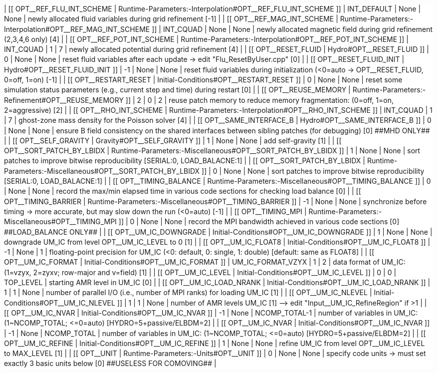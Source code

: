 | [[ OPT__REF_FLU_INT_SCHEME \| Runtime-Parameters:-Interpolation#OPT__REF_FLU_INT_SCHEME ]]           |     INT_DEFAULT |            None |            None | newly allocated fluid variables during grid refinement [-1] |
| [[ OPT__REF_MAG_INT_SCHEME \| Runtime-Parameters:-Interpolation#OPT__REF_MAG_INT_SCHEME ]]           |       INT_CQUAD |            None |            None | newly allocated magnetic field during grid refinement (2,3,4,6 only) [4] |
| [[ OPT__REF_POT_INT_SCHEME \| Runtime-Parameters:-Interpolation#OPT__REF_POT_INT_SCHEME ]]           |       INT_CQUAD |               1 |               7 | newly allocated potential during grid refinement [4] |
| [[ OPT__RESET_FLUID \| Hydro#OPT__RESET_FLUID ]]                                                     |               0 |            None |            None | reset fluid variables after each update -> edit "Flu_ResetByUser.cpp" [0] |
| [[ OPT__RESET_FLUID_INIT \| Hydro#OPT__RESET_FLUID_INIT ]]                                           |              -1 |            None |            None | reset fluid variables during initialization (<0=auto -> OPT__RESET_FLUID, 0=off, 1=on) [-1] |
| [[ OPT__RESTART_RESET \| Initial-Conditions#OPT__RESTART_RESET ]]                                    |               0 |            None |            None | reset some simulation status parameters (e.g., current step and time) during restart [0] |
| [[ OPT__REUSE_MEMORY \| Runtime-Parameters:-Refinement#OPT__REUSE_MEMORY ]]                          |               2 |               0 |               2 | reuse patch memory to reduce memory fragmentation: (0=off, 1=on, 2=aggressive) [2] |
| [[ OPT__RHO_INT_SCHEME \| Runtime-Parameters:-Interpolation#OPT__RHO_INT_SCHEME ]]                   |       INT_CQUAD |               1 |               7 | ghost-zone mass density for the Poisson solver [4] |
| [[ OPT__SAME_INTERFACE_B \| Hydro#OPT__SAME_INTERFACE_B ]]                                           |               0 |            None |            None | ensure B field consistency on the shared interfaces between sibling patches (for debugging) [0] ##MHD ONLY## |
| [[ OPT__SELF_GRAVITY \| Gravity#OPT__SELF_GRAVITY ]]                                                 |               1 |            None |            None | add self-gravity [1] |
| [[ OPT__SORT_PATCH_BY_LBIDX \| Runtime-Parameters:-Miscellaneous#OPT__SORT_PATCH_BY_LBIDX ]]         |               1 |            None |            None | sort patches to improve bitwise reproducibility [SERIAL:0, LOAD_BALACNE:1] |
| [[ OPT__SORT_PATCH_BY_LBIDX \| Runtime-Parameters:-Miscellaneous#OPT__SORT_PATCH_BY_LBIDX ]]         |               0 |            None |            None | sort patches to improve bitwise reproducibility [SERIAL:0, LOAD_BALACNE:1] |
| [[ OPT__TIMING_BALANCE \| Runtime-Parameters:-Miscellaneous#OPT__TIMING_BALANCE ]]                   |               0 |            None |            None | record the max/min elapsed time in various code sections for checking load balance [0] |
| [[ OPT__TIMING_BARRIER \| Runtime-Parameters:-Miscellaneous#OPT__TIMING_BARRIER ]]                   |              -1 |            None |            None | synchronize before timing -> more accurate, but may slow down the run (<0=auto) [-1] |
| [[ OPT__TIMING_MPI \| Runtime-Parameters:-Miscellaneous#OPT__TIMING_MPI ]]                           |               0 |            None |            None | record the MPI bandwidth achieved in various code sections [0] ##LOAD_BALANCE ONLY## |
| [[ OPT__UM_IC_DOWNGRADE \| Initial-Conditions#OPT__UM_IC_DOWNGRADE ]]                                |               1 |            None |            None | downgrade UM_IC from level OPT__UM_IC_LEVEL to 0 [1] |
| [[ OPT__UM_IC_FLOAT8 \| Initial-Conditions#OPT__UM_IC_FLOAT8 ]]                                      |              -1 |            None |               1 | floating-point precision for UM_IC (<0: default, 0: single, 1: double) [default: same as FLOAT8] |
| [[ OPT__UM_IC_FORMAT \| Initial-Conditions#OPT__UM_IC_FORMAT ]]                                      | UM_IC_FORMAT_VZYX |               1 |               2 | data format of UM_IC: (1=vzyx, 2=zyxv; row-major and v=field) [1] |
| [[ OPT__UM_IC_LEVEL \| Initial-Conditions#OPT__UM_IC_LEVEL ]]                                        |               0 |               0 |       TOP_LEVEL | starting AMR level in UM_IC [0] |
| [[ OPT__UM_IC_LOAD_NRANK \| Initial-Conditions#OPT__UM_IC_LOAD_NRANK ]]                              |               1 |               1 |            None | number of parallel I/O (i.e., number of MPI ranks) for loading UM_IC [1] |
| [[ OPT__UM_IC_NLEVEL \| Initial-Conditions#OPT__UM_IC_NLEVEL ]]                                      |               1 |               1 |            None | number of AMR levels UM_IC [1] --> edit "Input__UM_IC_RefineRegion" if >1 |
| [[ OPT__UM_IC_NVAR \| Initial-Conditions#OPT__UM_IC_NVAR ]]                                          |              -1 |            None |   NCOMP_TOTAL-1 | number of variables in UM_IC: (1~NCOMP_TOTAL; <=0=auto) [HYDRO=5+passive/ELBDM=2] |
| [[ OPT__UM_IC_NVAR \| Initial-Conditions#OPT__UM_IC_NVAR ]]                                          |              -1 |            None |     NCOMP_TOTAL | number of variables in UM_IC: (1~NCOMP_TOTAL; <=0=auto) [HYDRO=5+passive/ELBDM=2] |
| [[ OPT__UM_IC_REFINE \| Initial-Conditions#OPT__UM_IC_REFINE ]]                                      |               1 |            None |            None | refine UM_IC from level OPT__UM_IC_LEVEL to MAX_LEVEL [1] |
| [[ OPT__UNIT \| Runtime-Parameters:-Units#OPT__UNIT ]]                                               |               0 |            None |            None | specify code units -> must set exactly 3 basic units below [0] ##USELESS FOR COMOVING## |